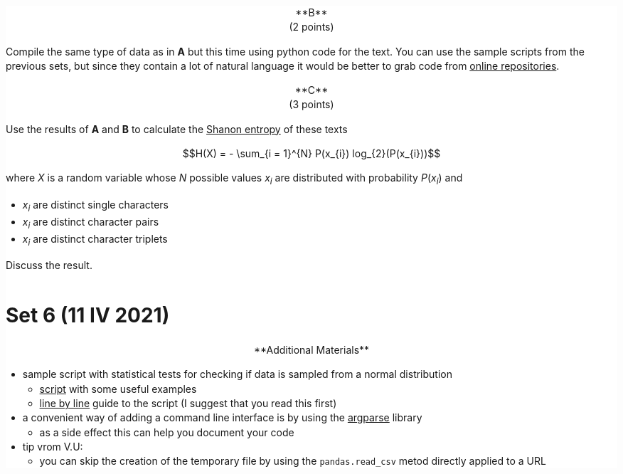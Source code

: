 <center>
**B**
</center>

<center>
(2 points)
</center>

Compile the same type of data as in **A** but this time using python code for the text. 
You can use the sample scripts from the previous sets, but since they contain a lot
of natural language it would be better to grab code from [online repositories](https://github.com/search?l=&o=desc&q=language%3APython&s=stars&type=Repositories).

<center>
**C**
</center>

<center>
(3 points)
</center> 

Use the results of **A** and **B** to calculate the [Shanon entropy](https://en.wikipedia.org/wiki/Entropy_(information_theory))
of these texts

$$H(X) = - \sum_{i = 1}^{N} P(x_{i}) log_{2}(P(x_{i}))$$

where $X$ is a random variable whose $N$ possible values $x_{i}$ are distributed with probability $P(x_{i})$ and

- $x_{i}$ are distinct single characters
- $x_{i}$ are distinct character pairs
- $x_{i}$ are distinct character triplets

Discuss the result.


# Set 6 (11 IV 2021)

<center>
**Additional Materials**
</center>

- sample script with statistical tests for checking if
  data is sampled from a normal distribution
  - [script](./start/en/010_Teaching/009_Advanced_Statistics_I_(zima_2020-2021)/010_Exercise_sets_(KT_RS)/006_Set_6_(11_IV_2021)/set_5.py) with some useful examples
  - [line by line](./start/en/010_Teaching/009_Advanced_Statistics_I_(zima_2020-2021)/010_Exercise_sets_(KT_RS)/006_Set_6_(11_IV_2021)/set_5.pdf) guide to the script (I suggest that you read this first)
- a convenient way of adding a command line interface is by using the [argparse](https://docs.python.org/3/library/argparse.html)
  library
  - as a side effect this can help you document your code
- tip vrom V.U:
  - you can skip the creation of the temporary file by using the `pandas.read_csv` metod directly applied to a URL
